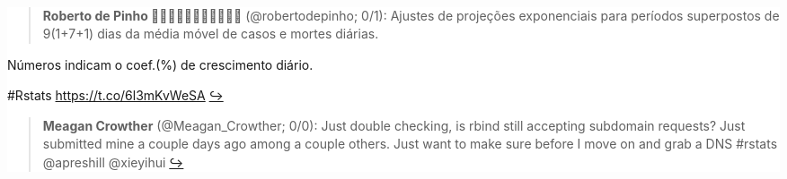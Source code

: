 


> **Roberto de Pinho 🏴🇧🇷🇺🇸🇨🇦🇫🇷🇪🇸** (@robertodepinho; 0/1): Ajustes de projeções exponenciais para períodos superpostos de 9(1+7+1) dias da média móvel de casos e mortes diárias. 
>
Números indicam o coef.(%) de crescimento diário.
>
#Rstats https://t.co/6l3mKvWeSA  [&#8618;](https://twitter.com/dataandme/status/1346240816478621701)




> **Meagan Crowther** (@Meagan_Crowther; 0/0): Just double checking, is rbind still accepting subdomain requests? Just submitted mine a couple days ago among a couple others. Just want to make sure before I move on and grab a DNS #rstats @apreshill  @xieyihui  [&#8618;](https://twitter.com/dataandme/status/1346321236784082944)




